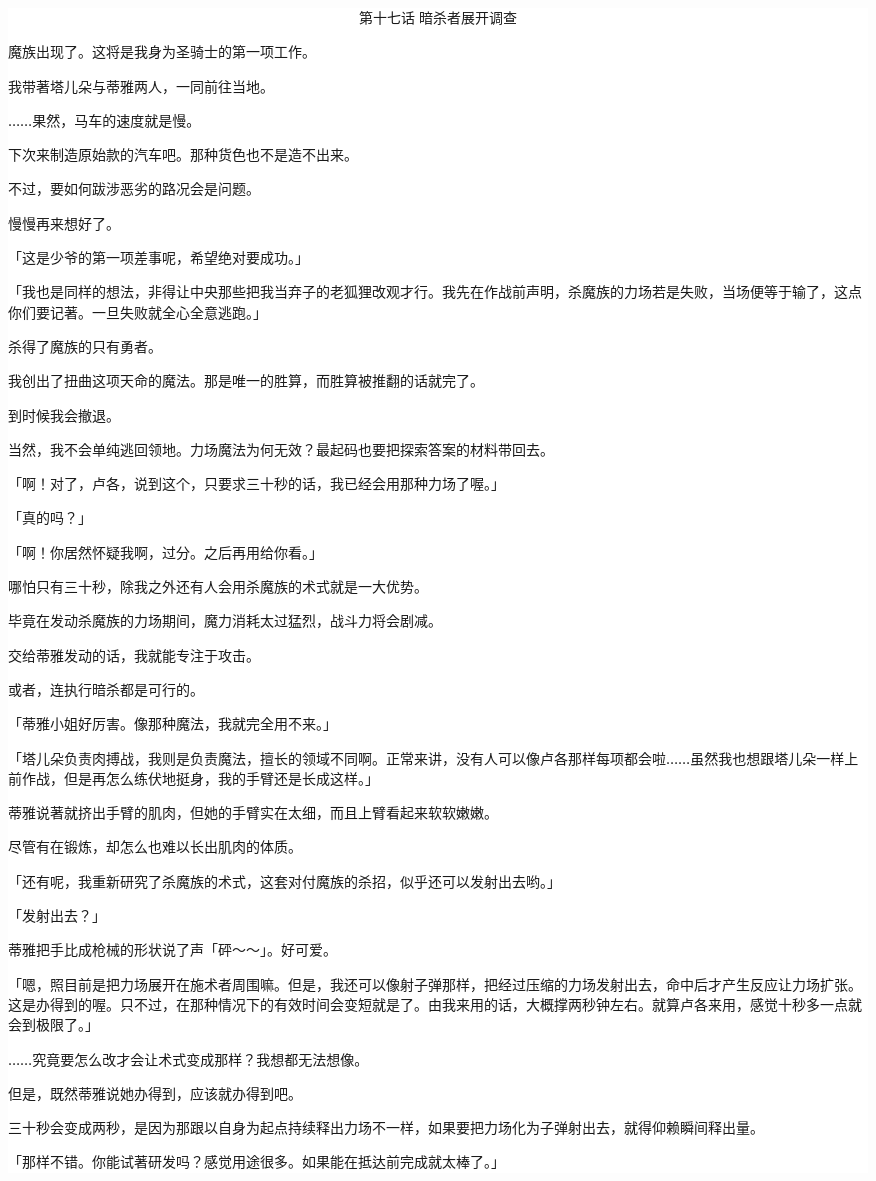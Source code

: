<p align="center">第十七话 暗杀者展开调查</p>

魔族出现了。这将是我身为圣骑士的第一项工作。

我带著塔儿朵与蒂雅两人，一同前往当地。

……果然，马车的速度就是慢。

下次来制造原始款的汽车吧。那种货色也不是造不出来。

不过，要如何跋涉恶劣的路况会是问题。

慢慢再来想好了。

「这是少爷的第一项差事呢，希望绝对要成功。」

「我也是同样的想法，非得让中央那些把我当弃子的老狐狸改观才行。我先在作战前声明，杀魔族的力场若是失败，当场便等于输了，这点你们要记著。一旦失败就全心全意逃跑。」

杀得了魔族的只有勇者。

我创出了扭曲这项天命的魔法。那是唯一的胜算，而胜算被推翻的话就完了。

到时候我会撤退。

当然，我不会单纯逃回领地。力场魔法为何无效？最起码也要把探索答案的材料带回去。

「啊！对了，卢各，说到这个，只要求三十秒的话，我已经会用那种力场了喔。」

「真的吗？」

「啊！你居然怀疑我啊，过分。之后再用给你看。」

哪怕只有三十秒，除我之外还有人会用杀魔族的术式就是一大优势。

毕竟在发动杀魔族的力场期间，魔力消耗太过猛烈，战斗力将会剧减。

交给蒂雅发动的话，我就能专注于攻击。

或者，连执行暗杀都是可行的。

「蒂雅小姐好厉害。像那种魔法，我就完全用不来。」

「塔儿朵负责肉搏战，我则是负责魔法，擅长的领域不同啊。正常来讲，没有人可以像卢各那样每项都会啦……虽然我也想跟塔儿朵一样上前作战，但是再怎么练伏地挺身，我的手臂还是长成这样。」

蒂雅说著就挤出手臂的肌肉，但她的手臂实在太细，而且上臂看起来软软嫩嫩。

尽管有在锻炼，却怎么也难以长出肌肉的体质。

「还有呢，我重新研究了杀魔族的术式，这套对付魔族的杀招，似乎还可以发射出去哟。」

「发射出去？」

蒂雅把手比成枪械的形状说了声「砰～～」。好可爱。

「嗯，照目前是把力场展开在施术者周围嘛。但是，我还可以像射子弹那样，把经过压缩的力场发射出去，命中后才产生反应让力场扩张。这是办得到的喔。只不过，在那种情况下的有效时间会变短就是了。由我来用的话，大概撑两秒钟左右。就算卢各来用，感觉十秒多一点就会到极限了。」

……究竟要怎么改才会让术式变成那样？我想都无法想像。

但是，既然蒂雅说她办得到，应该就办得到吧。

三十秒会变成两秒，是因为那跟以自身为起点持续释出力场不一样，如果要把力场化为子弹射出去，就得仰赖瞬间释出量。

「那样不错。你能试著研发吗？感觉用途很多。如果能在抵达前完成就太棒了。」
